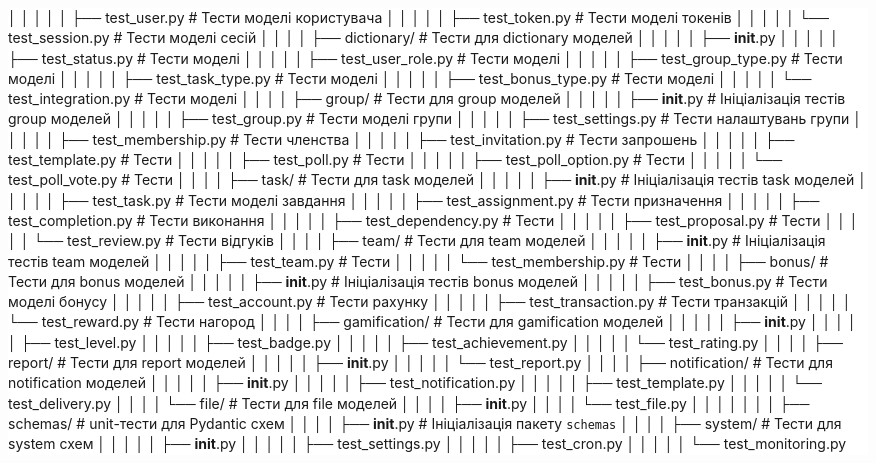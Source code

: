 │   │   │   │   │   ├── test_user.py    # Тести моделі користувача
│   │   │   │   │   ├── test_token.py   # Тести моделі токенів
│   │   │   │   │   └── test_session.py # Тести моделі сесій
│   │   │   │   ├── dictionary/ # Тести для dictionary моделей
│   │   │   │   │   ├── __init__.py
│   │   │   │   │   ├── test_status.py      # Тести моделі 
│   │   │   │   │   ├── test_user_role.py   # Тести моделі 
│   │   │   │   │   ├── test_group_type.py  # Тести моделі 
│   │   │   │   │   ├── test_task_type.py   # Тести моделі 
│   │   │   │   │   ├── test_bonus_type.py  # Тести моделі 
│   │   │   │   │   └── test_integration.py # Тести моделі 
│   │   │   │   ├── group/     # Тести для group моделей
│   │   │   │   │   ├── __init__.py  # Ініціалізація тестів group моделей
│   │   │   │   │   ├── test_group.py       # Тести моделі групи
│   │   │   │   │   ├── test_settings.py    # Тести налаштувань групи
│   │   │   │   │   ├── test_membership.py  # Тести членства
│   │   │   │   │   ├── test_invitation.py  # Тести запрошень
│   │   │   │   │   ├── test_template.py    # Тести
│   │   │   │   │   ├── test_poll.py        # Тести
│   │   │   │   │   ├── test_poll_option.py # Тести
│   │   │   │   │   └── test_poll_vote.py   # Тести
│   │   │   │   ├── task/      # Тести для task моделей
│   │   │   │   │   ├── __init__.py  # Ініціалізація тестів task моделей
│   │   │   │   │   ├── test_task.py       # Тести моделі завдання
│   │   │   │   │   ├── test_assignment.py # Тести призначення
│   │   │   │   │   ├── test_completion.py # Тести виконання
│   │   │   │   │   ├── test_dependency.py # Тести 
│   │   │   │   │   ├── test_proposal.py   # Тести 
│   │   │   │   │   └── test_review.py     # Тести відгуків
│   │   │   │   ├── team/      # Тести для team моделей
│   │   │   │   │   ├── __init__.py  # Ініціалізація тестів team моделей
│   │   │   │   │   ├── test_team.py       # Тести 
│   │   │   │   │   └── test_membership.py # Тести 
│   │   │   │   ├── bonus/    # Тести для bonus моделей
│   │   │   │   │   ├── __init__.py  # Ініціалізація тестів bonus моделей
│   │   │   │   │   ├── test_bonus.py       # Тести моделі бонусу
│   │   │   │   │   ├── test_account.py     # Тести рахунку
│   │   │   │   │   ├── test_transaction.py # Тести транзакцій
│   │   │   │   │   └── test_reward.py      # Тести нагород
│   │   │   │   ├── gamification/ # Тести для gamification моделей
│   │   │   │   │   ├── __init__.py
│   │   │   │   │   ├── test_level.py
│   │   │   │   │   ├── test_badge.py
│   │   │   │   │   ├── test_achievement.py
│   │   │   │   │   └── test_rating.py
│   │   │   │   ├── report/ # Тести для report моделей
│   │   │   │   │   ├── __init__.py
│   │   │   │   │   └── test_report.py
│   │   │   │   ├── notification/ # Тести для notification моделей
│   │   │   │   │   ├── __init__.py
│   │   │   │   │   ├── test_notification.py
│   │   │   │   │   ├── test_template.py
│   │   │   │   │   └── test_delivery.py
│   │   │   │   └── file/      # Тести для file моделей
│   │   │   │       ├── __init__.py
│   │   │   │       └── test_file.py
│   │   │   │
│   │   │   ├── schemas/         # unit-тести для Pydantic схем
│   │   │   │   ├── __init__.py      # Ініціалізація пакету `schemas`
│   │   │   │   ├── system/     # Тести для system схем
│   │   │   │   │   ├── __init__.py
│   │   │   │   │   ├── test_settings.py
│   │   │   │   │   ├── test_cron.py
│   │   │   │   │   └── test_monitoring.py